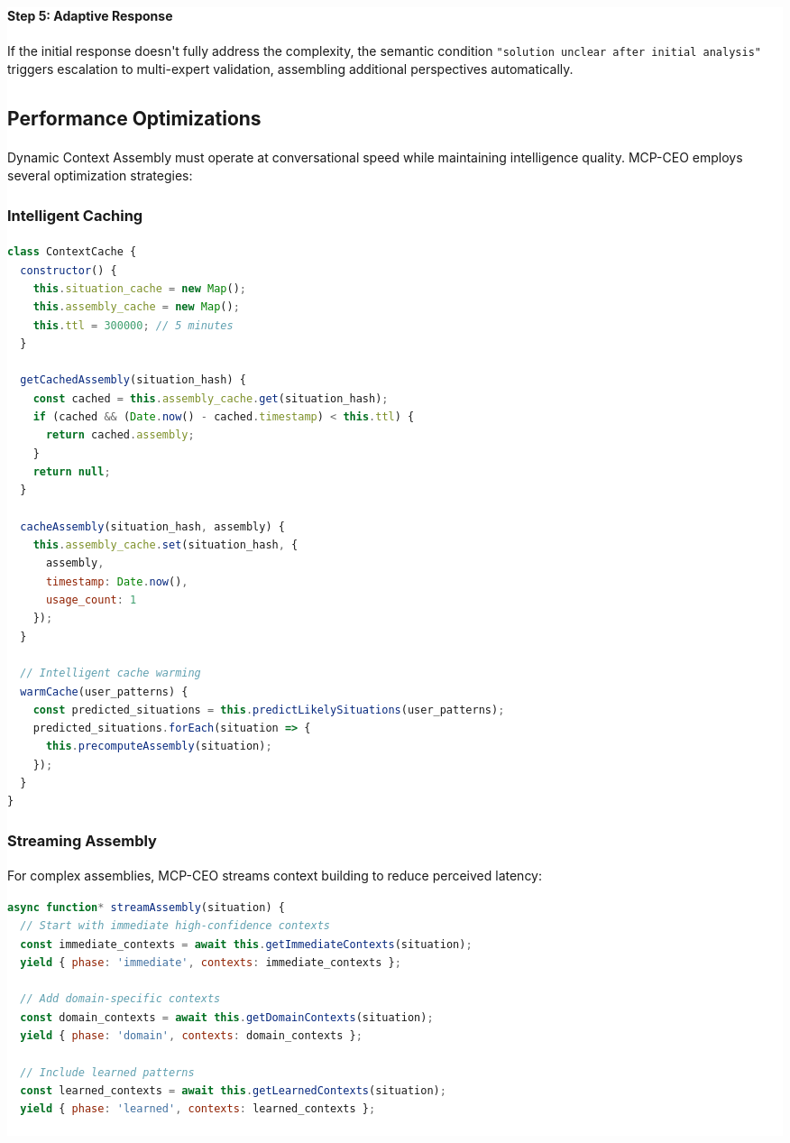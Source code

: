 #### Step 5: Adaptive Response
If the initial response doesn't fully address the complexity, the semantic condition `"solution unclear after initial analysis"` triggers escalation to multi-expert validation, assembling additional perspectives automatically.

## Performance Optimizations

Dynamic Context Assembly must operate at conversational speed while maintaining intelligence quality. MCP-CEO employs several optimization strategies:

### Intelligent Caching

```javascript
class ContextCache {
  constructor() {
    this.situation_cache = new Map();
    this.assembly_cache = new Map();
    this.ttl = 300000; // 5 minutes
  }
  
  getCachedAssembly(situation_hash) {
    const cached = this.assembly_cache.get(situation_hash);
    if (cached && (Date.now() - cached.timestamp) < this.ttl) {
      return cached.assembly;
    }
    return null;
  }
  
  cacheAssembly(situation_hash, assembly) {
    this.assembly_cache.set(situation_hash, {
      assembly,
      timestamp: Date.now(),
      usage_count: 1
    });
  }
  
  // Intelligent cache warming
  warmCache(user_patterns) {
    const predicted_situations = this.predictLikelySituations(user_patterns);
    predicted_situations.forEach(situation => {
      this.precomputeAssembly(situation);
    });
  }
}
```

### Streaming Assembly

For complex assemblies, MCP-CEO streams context building to reduce perceived latency:

```javascript
async function* streamAssembly(situation) {
  // Start with immediate high-confidence contexts
  const immediate_contexts = await this.getImmediateContexts(situation);
  yield { phase: 'immediate', contexts: immediate_contexts };
  
  // Add domain-specific contexts
  const domain_contexts = await this.getDomainContexts(situation);
  yield { phase: 'domain', contexts: domain_contexts };
  
  // Include learned patterns
  const learned_contexts = await this.getLearnedContexts(situation);
  yield { phase: 'learned', contexts: learned_contexts };
  
```